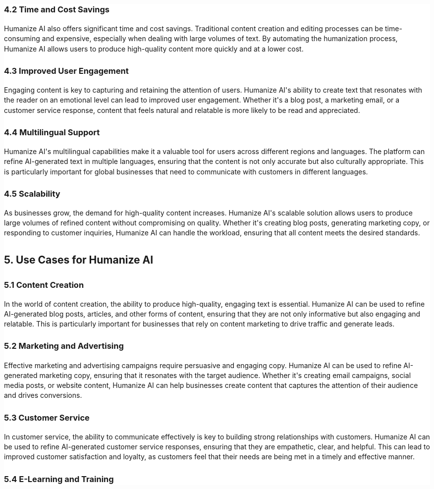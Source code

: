 ### 4.2 Time and Cost Savings

Humanize AI also offers significant time and cost savings. Traditional content creation and editing processes can be time-consuming and expensive, especially when dealing with large volumes of text. By automating the humanization process, Humanize AI allows users to produce high-quality content more quickly and at a lower cost.

### 4.3 Improved User Engagement

Engaging content is key to capturing and retaining the attention of users. Humanize AI's ability to create text that resonates with the reader on an emotional level can lead to improved user engagement. Whether it's a blog post, a marketing email, or a customer service response, content that feels natural and relatable is more likely to be read and appreciated.

### 4.4 Multilingual Support

Humanize AI's multilingual capabilities make it a valuable tool for users across different regions and languages. The platform can refine AI-generated text in multiple languages, ensuring that the content is not only accurate but also culturally appropriate. This is particularly important for global businesses that need to communicate with customers in different languages.

### 4.5 Scalability

As businesses grow, the demand for high-quality content increases. Humanize AI's scalable solution allows users to produce large volumes of refined content without compromising on quality. Whether it's creating blog posts, generating marketing copy, or responding to customer inquiries, Humanize AI can handle the workload, ensuring that all content meets the desired standards.

## 5. Use Cases for Humanize AI

### 5.1 Content Creation

In the world of content creation, the ability to produce high-quality, engaging text is essential. Humanize AI can be used to refine AI-generated blog posts, articles, and other forms of content, ensuring that they are not only informative but also engaging and relatable. This is particularly important for businesses that rely on content marketing to drive traffic and generate leads.

### 5.2 Marketing and Advertising

Effective marketing and advertising campaigns require persuasive and engaging copy. Humanize AI can be used to refine AI-generated marketing copy, ensuring that it resonates with the target audience. Whether it's creating email campaigns, social media posts, or website content, Humanize AI can help businesses create content that captures the attention of their audience and drives conversions.

### 5.3 Customer Service

In customer service, the ability to communicate effectively is key to building strong relationships with customers. Humanize AI can be used to refine AI-generated customer service responses, ensuring that they are empathetic, clear, and helpful. This can lead to improved customer satisfaction and loyalty, as customers feel that their needs are being met in a timely and effective manner.

### 5.4 E-Learning and Training
